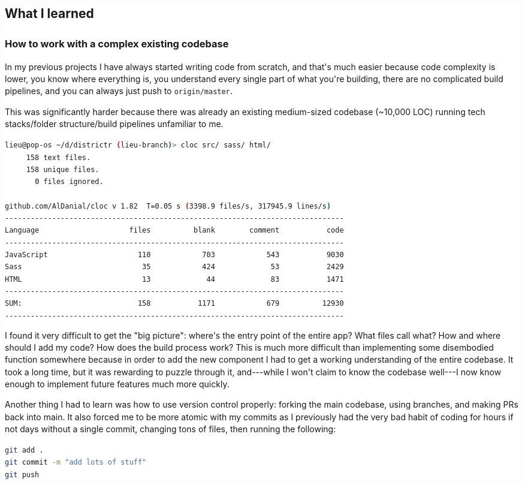 ## What I learned

### How to work with a complex existing codebase

In my previous projects I have always started writing code from scratch, and
that's much easier because code complexity is lower,
you know where everything is,
you understand every single part of what you're building,
there are no complicated build pipelines,
and you can always just push to `origin/master`.

This was significantly harder because there was already an existing medium-sized
codebase (~10,000 LOC) running tech stacks/folder structure/build pipelines
unfamiliar to me.

```bash
lieu@pop-os ~/d/districtr (lieu-branch)> cloc src/ sass/ html/
     158 text files.
     158 unique files.
       0 files ignored.

github.com/AlDanial/cloc v 1.82  T=0.05 s (3398.9 files/s, 317945.9 lines/s)
-------------------------------------------------------------------------------
Language                     files          blank        comment           code
-------------------------------------------------------------------------------
JavaScript                     110            703            543           9030
Sass                            35            424             53           2429
HTML                            13             44             83           1471
-------------------------------------------------------------------------------
SUM:                           158           1171            679          12930
-------------------------------------------------------------------------------
```

I found it very difficult to get the "big picture": where's the entry point of
the entire app? What files call what? How and where should I add my code?
How does the build process work? This is much more difficult than implementing
some disembodied function somewhere because in order to add the new component
I had to get a working understanding of the entire codebase.
It took a long time, but it was rewarding to puzzle through it,
and---while I won't claim to know the codebase well---I now know enough to
implement future features much more quickly.

Another thing I had to learn was how to use version control properly: forking the
main codebase, using branches, and making PRs back into main. It also forced me
to be more atomic with my commits as I previously had the very bad habit of
coding for hours if not days without a single commit, changing tons of files,
then running the following:

```bash
git add .
git commit -m "add lots of stuff"
git push
```
